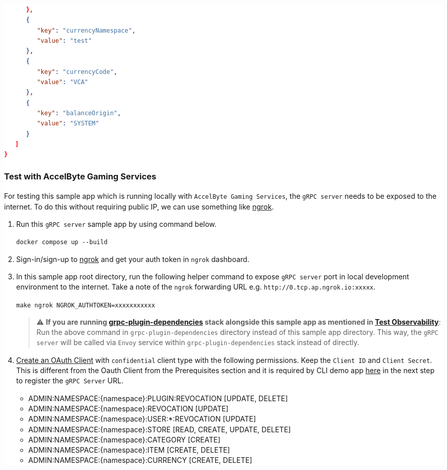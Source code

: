    ```json
         },
         {
            "key": "currencyNamespace",
            "value": "test"
         },
         {
            "key": "currencyCode",
            "value": "VCA"
         },
         {
            "key": "balanceOrigin",
            "value": "SYSTEM"
         }
      ]
   }
   ```


### Test with AccelByte Gaming Services

For testing this sample app which is running locally with `AccelByte Gaming Services`,
the `gRPC server` needs to be exposed to the internet. To do this without requiring public IP, we can use something like [ngrok](https://ngrok.com/).

1. Run this `gRPC server` sample app by using command below.

   ```shell
   docker compose up --build
   ```

2. Sign-in/sign-up to [ngrok](https://ngrok.com/) and get your auth token in `ngrok` dashboard.

3. In this sample app root directory, run the following helper command to expose `gRPC server` port in local development environment to the internet. Take a note of the `ngrok` forwarding URL e.g. `http://0.tcp.ap.ngrok.io:xxxxx`.

   ```
   make ngrok NGROK_AUTHTOKEN=xxxxxxxxxxx
   ```

   > :warning: **If you are running [grpc-plugin-dependencies](https://github.com/AccelByte/grpc-plugin-dependencies) stack alongside this sample app as mentioned in [Test Observability](#test-observability)**: Run the above 
   command in `grpc-plugin-dependencies` directory instead of this sample app directory. 
   This way, the `gRPC server` will be called via `Envoy` service within `grpc-plugin-dependencies` stack instead of directly.

4. [Create an OAuth Client](https://docs.accelbyte.io/guides/access/iam-client.html) with `confidential` client type with the following permissions.  Keep the `Client ID` and `Client Secret`. This is different from the Oauth Client from the Prerequisites section and it is required by CLI demo app [here](demo/cli/) in the next step to register the `gRPC Server` URL.

   - ADMIN:NAMESPACE:{namespace}:PLUGIN:REVOCATION [UPDATE, DELETE]
   - ADMIN:NAMESPACE:{namespace}:REVOCATION [UPDATE]
   - ADMIN:NAMESPACE:{namespace}:USER:*:REVOCATION [UPDATE]
   - ADMIN:NAMESPACE:{namespace}:STORE [READ, CREATE, UPDATE, DELETE]
   - ADMIN:NAMESPACE:{namespace}:CATEGORY [CREATE]
   - ADMIN:NAMESPACE:{namespace}:ITEM [CREATE, DELETE]
   - ADMIN:NAMESPACE:{namespace}:CURRENCY [CREATE, DELETE]
